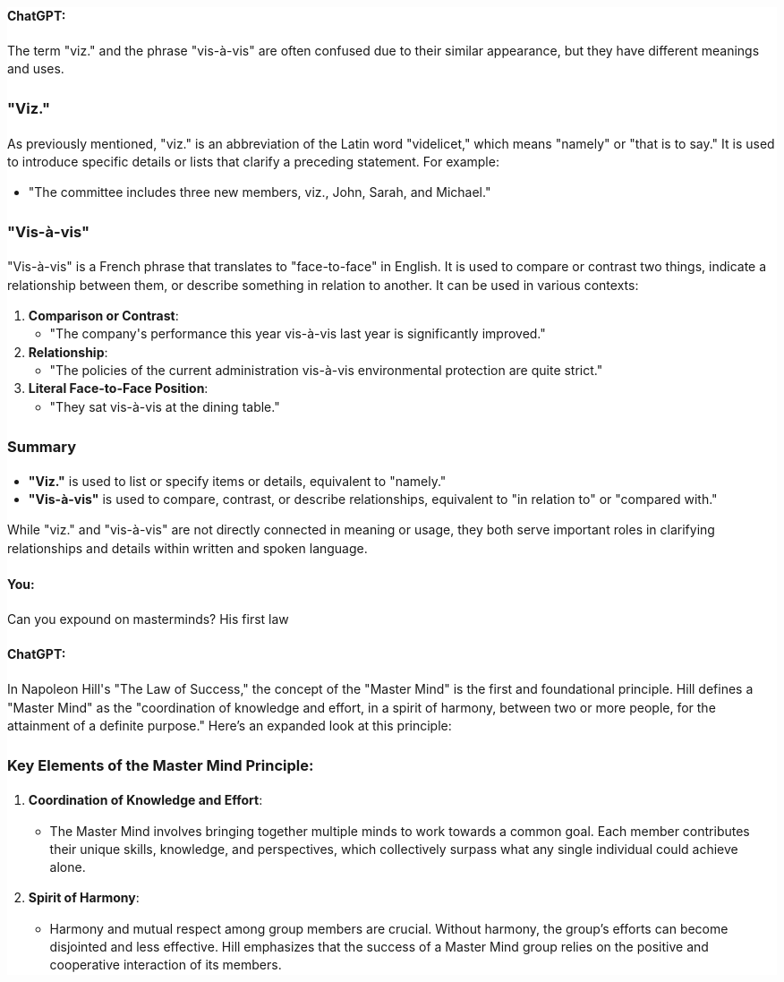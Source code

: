 #### ChatGPT:
The term "viz." and the phrase "vis-à-vis" are often confused due to their similar appearance, but they have different meanings and uses.

### "Viz."

As previously mentioned, "viz." is an abbreviation of the Latin word "videlicet," which means "namely" or "that is to say." It is used to introduce specific details or lists that clarify a preceding statement. For example:

- "The committee includes three new members, viz., John, Sarah, and Michael."

### "Vis-à-vis"

"Vis-à-vis" is a French phrase that translates to "face-to-face" in English. It is used to compare or contrast two things, indicate a relationship between them, or describe something in relation to another. It can be used in various contexts:

1. **Comparison or Contrast**:
   - "The company's performance this year vis-à-vis last year is significantly improved."
2. **Relationship**:
   - "The policies of the current administration vis-à-vis environmental protection are quite strict."
3. **Literal Face-to-Face Position**:
   - "They sat vis-à-vis at the dining table."

### Summary

- **"Viz."** is used to list or specify items or details, equivalent to "namely."
- **"Vis-à-vis"** is used to compare, contrast, or describe relationships, equivalent to "in relation to" or "compared with."

While "viz." and "vis-à-vis" are not directly connected in meaning or usage, they both serve important roles in clarifying relationships and details within written and spoken language.


#### You:
Can you expound on masterminds? His first law

#### ChatGPT:
In Napoleon Hill's "The Law of Success," the concept of the "Master Mind" is the first and foundational principle. Hill defines a "Master Mind" as the "coordination of knowledge and effort, in a spirit of harmony, between two or more people, for the attainment of a definite purpose." Here’s an expanded look at this principle:

### Key Elements of the Master Mind Principle:

1. **Coordination of Knowledge and Effort**:
   - The Master Mind involves bringing together multiple minds to work towards a common goal. Each member contributes their unique skills, knowledge, and perspectives, which collectively surpass what any single individual could achieve alone.

2. **Spirit of Harmony**:
   - Harmony and mutual respect among group members are crucial. Without harmony, the group’s efforts can become disjointed and less effective. Hill emphasizes that the success of a Master Mind group relies on the positive and cooperative interaction of its members.
